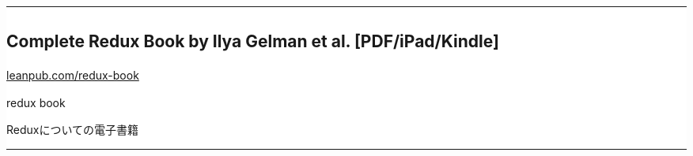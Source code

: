 ----

## Complete Redux Book by Ilya Gelman et al. \[PDF/iPad/Kindle\]
[leanpub.com/redux-book](https://leanpub.com/redux-book "Complete Redux Book by Ilya Gelman et al. \[PDF/iPad/Kindle\]")
<p class="jser-tags jser-tag-icon"><span class="jser-tag">redux</span> <span class="jser-tag">book</span></p>

Reduxについての電子書籍


----
